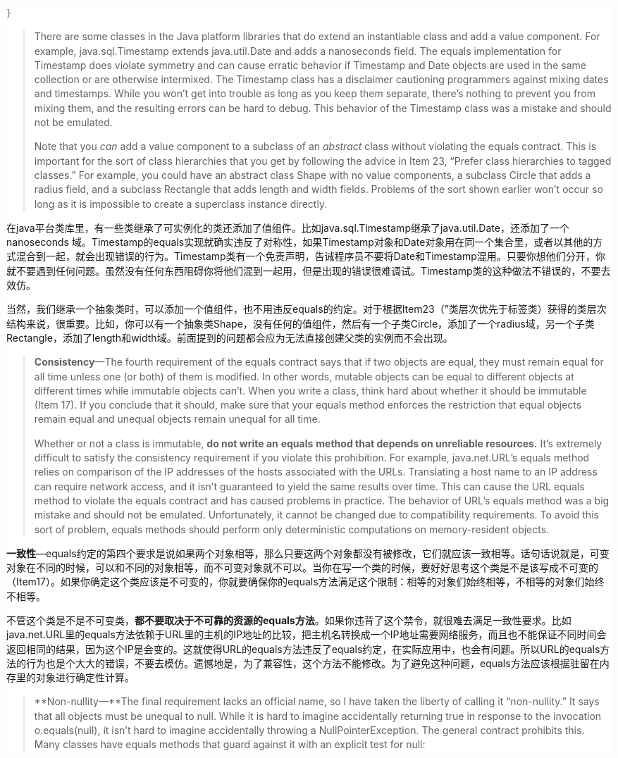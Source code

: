 ```java
}
```

> There are some classes in the Java platform libraries that do extend an instantiable class and add a value component. For example, java.sql.Timestamp extends java.util.Date and adds a nanoseconds field. The equals implementation for Timestamp does violate symmetry and can cause erratic behavior if Timestamp and Date objects are used in the same collection or are otherwise intermixed. The Timestamp class has a disclaimer cautioning programmers against mixing dates and timestamps. While you won’t get into trouble as long as you keep them separate, there’s nothing to prevent you from mixing them, and the resulting errors can be hard to debug. This behavior of the Timestamp class was a mistake and should not be emulated.
>
> Note that you *can* add a value component to a subclass of an *abstract* class without violating the equals contract. This is important for the sort of class hierarchies that you get by following the advice in Item 23, “Prefer class hierarchies to tagged classes.” For example, you could have an abstract class Shape with no value components, a subclass Circle that adds a radius field, and a subclass Rectangle that adds length and width fields. Problems of the sort shown earlier won’t occur so long as it is impossible to create a superclass instance directly.

在java平台类库里，有一些类继承了可实例化的类还添加了值组件。比如java.sql.Timestamp继承了java.util.Date，还添加了一个nanoseconds 域。Timestamp的equals实现就确实违反了对称性，如果Timestamp对象和Date对象用在同一个集合里，或者以其他的方式混合到一起，就会出现错误的行为。Timestamp类有一个免责声明，告诫程序员不要将Date和Timestamp混用。只要你想他们分开，你就不要遇到任何问题。虽然没有任何东西阻碍你将他们混到一起用，但是出现的错误很难调试。Timestamp类的这种做法不错误的，不要去效仿。

当然，我们继承一个抽象类时，可以添加一个值组件，也不用违反equals的约定。对于根据Item23（”类层次优先于标签类）获得的类层次结构来说，很重要。比如，你可以有一个抽象类Shape，没有任何的值组件，然后有一个子类Circle，添加了一个radius域，另一个子类Rectangle，添加了length和width域。前面提到的问题都会应为无法直接创建父类的实例而不会出现。

> **Consistency**—The fourth requirement of the equals contract says that if two objects are equal, they must remain equal for all time unless one (or both) of them is modified. In other words, mutable objects can be equal to different objects at different times while immutable objects can’t. When you write a class, think hard about whether it should be immutable (Item 17). If you conclude that it should, make sure that your equals method enforces the restriction that equal objects remain equal and unequal objects remain unequal for all time.
>
> Whether or not a class is immutable, **do not write an** **equals** **method that depends on unreliable resources.** It’s extremely difficult to satisfy the consistency requirement if you violate this prohibition. For example, java.net.URL’s equals method relies on comparison of the IP addresses of the hosts associated with the URLs. Translating a host name to an IP address can require network access, and it isn’t guaranteed to yield the same results over time. This can cause the URL equals method to violate the equals contract and has caused problems in practice. The behavior of URL’s equals method was a big mistake and should not be emulated. Unfortunately, it cannot be changed due to compatibility requirements. To avoid this sort of problem, equals methods should perform only deterministic computations on memory-resident objects.

**一致性**—equals约定的第四个要求是说如果两个对象相等，那么只要这两个对象都没有被修改，它们就应该一致相等。话句话说就是，可变对象在不同的时候，可以和不同的对象相等，而不可变对象就不可以。当你在写一个类的时候，要好好思考这个类是不是该写成不可变的（Item17）。如果你确定这个类应该是不可变的，你就要确保你的equals方法满足这个限制：相等的对象们始终相等，不相等的对象们始终不相等。

不管这个类是不是不可变类，**都不要取决于不可靠的资源的equals方法**。如果你违背了这个禁令，就很难去满足一致性要求。比如java.net.URL里的equals方法依赖于URL里的主机的IP地址的比较，把主机名转换成一个IP地址需要网络服务，而且也不能保证不同时间会返回相同的结果，因为这个IP是会变的。这就使得URL的equals方法违反了equals约定，在实际应用中，也会有问题。所以URL的equals方法的行为也是个大大的错误，不要去模仿。遗憾地是，为了兼容性，这个方法不能修改。为了避免这种问题，equals方法应该根据驻留在内存里的对象进行确定性计算。

> **Non-nullity—**The final requirement lacks an official name, so I have taken the liberty of calling it “non-nullity.” It says that all objects must be unequal to null. While it is hard to imagine accidentally returning true in response to the invocation o.equals(null), it isn’t hard to imagine accidentally throwing a NullPointerException. The general contract prohibits this. Many classes have equals methods that guard against it with an explicit test for null:
